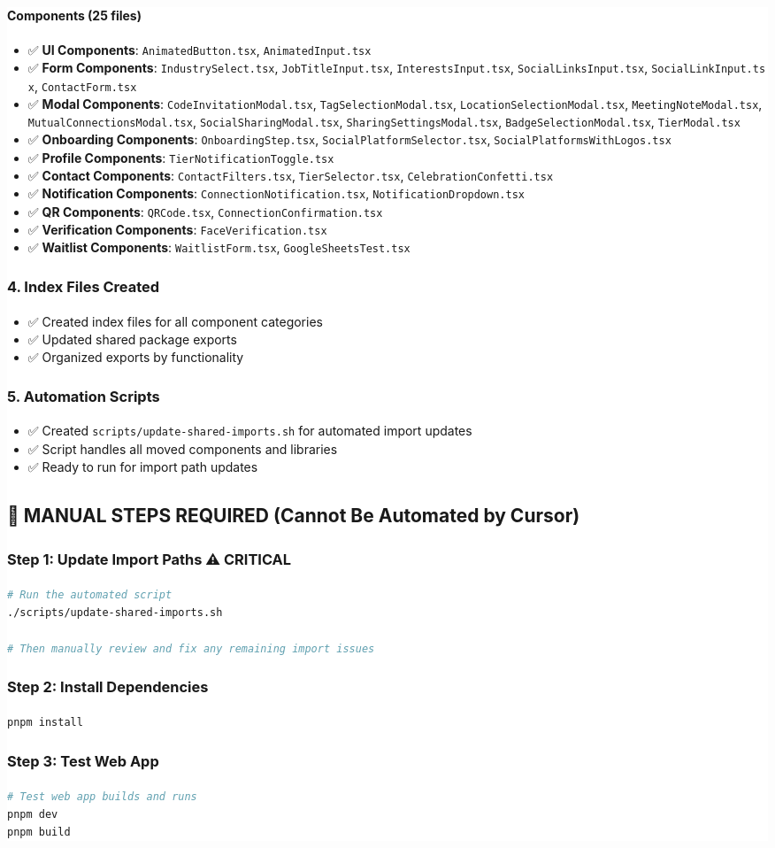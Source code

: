 #### **Components (25 files)**

- ✅ **UI Components**: `AnimatedButton.tsx`, `AnimatedInput.tsx`
- ✅ **Form Components**: `IndustrySelect.tsx`, `JobTitleInput.tsx`, `InterestsInput.tsx`, `SocialLinksInput.tsx`, `SocialLinkInput.tsx`, `ContactForm.tsx`
- ✅ **Modal Components**: `CodeInvitationModal.tsx`, `TagSelectionModal.tsx`, `LocationSelectionModal.tsx`, `MeetingNoteModal.tsx`, `MutualConnectionsModal.tsx`, `SocialSharingModal.tsx`, `SharingSettingsModal.tsx`, `BadgeSelectionModal.tsx`, `TierModal.tsx`
- ✅ **Onboarding Components**: `OnboardingStep.tsx`, `SocialPlatformSelector.tsx`, `SocialPlatformsWithLogos.tsx`
- ✅ **Profile Components**: `TierNotificationToggle.tsx`
- ✅ **Contact Components**: `ContactFilters.tsx`, `TierSelector.tsx`, `CelebrationConfetti.tsx`
- ✅ **Notification Components**: `ConnectionNotification.tsx`, `NotificationDropdown.tsx`
- ✅ **QR Components**: `QRCode.tsx`, `ConnectionConfirmation.tsx`
- ✅ **Verification Components**: `FaceVerification.tsx`
- ✅ **Waitlist Components**: `WaitlistForm.tsx`, `GoogleSheetsTest.tsx`

### **4. Index Files Created**

- ✅ Created index files for all component categories
- ✅ Updated shared package exports
- ✅ Organized exports by functionality

### **5. Automation Scripts**

- ✅ Created `scripts/update-shared-imports.sh` for automated import updates
- ✅ Script handles all moved components and libraries
- ✅ Ready to run for import path updates

## **🔴 MANUAL STEPS REQUIRED (Cannot Be Automated by Cursor)**

### **Step 1: Update Import Paths** ⚠️ **CRITICAL**

```bash
# Run the automated script
./scripts/update-shared-imports.sh

# Then manually review and fix any remaining import issues
```

### **Step 2: Install Dependencies**

```bash
pnpm install
```

### **Step 3: Test Web App**

```bash
# Test web app builds and runs
pnpm dev
pnpm build
```
